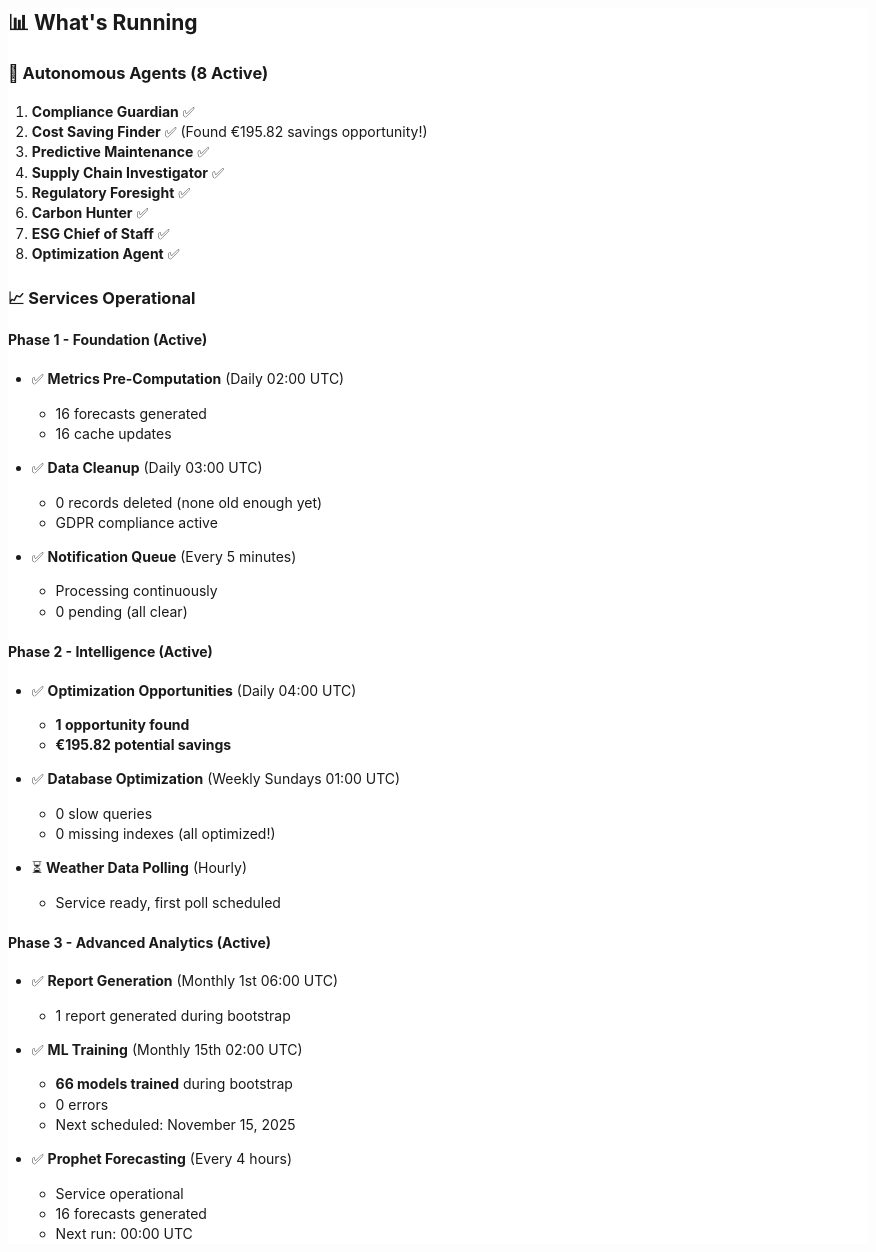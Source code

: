 
## 📊 What's Running

### 🤖 Autonomous Agents (8 Active)
1. **Compliance Guardian** ✅
2. **Cost Saving Finder** ✅ (Found €195.82 savings opportunity!)
3. **Predictive Maintenance** ✅
4. **Supply Chain Investigator** ✅
5. **Regulatory Foresight** ✅
6. **Carbon Hunter** ✅
7. **ESG Chief of Staff** ✅
8. **Optimization Agent** ✅

### 📈 Services Operational

#### Phase 1 - Foundation (Active)
- ✅ **Metrics Pre-Computation** (Daily 02:00 UTC)
  - 16 forecasts generated
  - 16 cache updates

- ✅ **Data Cleanup** (Daily 03:00 UTC)
  - 0 records deleted (none old enough yet)
  - GDPR compliance active

- ✅ **Notification Queue** (Every 5 minutes)
  - Processing continuously
  - 0 pending (all clear)

#### Phase 2 - Intelligence (Active)
- ✅ **Optimization Opportunities** (Daily 04:00 UTC)
  - **1 opportunity found**
  - **€195.82 potential savings**

- ✅ **Database Optimization** (Weekly Sundays 01:00 UTC)
  - 0 slow queries
  - 0 missing indexes (all optimized!)

- ⏳ **Weather Data Polling** (Hourly)
  - Service ready, first poll scheduled

#### Phase 3 - Advanced Analytics (Active)
- ✅ **Report Generation** (Monthly 1st 06:00 UTC)
  - 1 report generated during bootstrap

- ✅ **ML Training** (Monthly 15th 02:00 UTC)
  - **66 models trained** during bootstrap
  - 0 errors
  - Next scheduled: November 15, 2025

- ✅ **Prophet Forecasting** (Every 4 hours)
  - Service operational
  - 16 forecasts generated
  - Next run: 00:00 UTC
